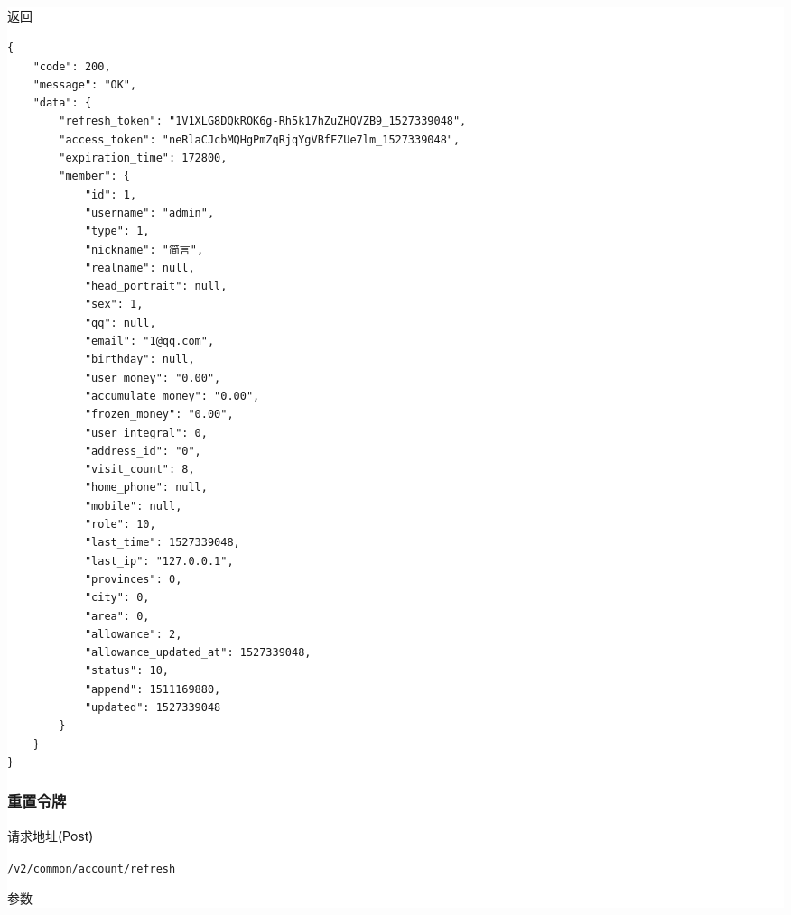返回

```
{
    "code": 200,
    "message": "OK",
    "data": {
        "refresh_token": "1V1XLG8DQkROK6g-Rh5k17hZuZHQVZB9_1527339048",
        "access_token": "neRlaCJcbMQHgPmZqRjqYgVBfFZUe7lm_1527339048",
        "expiration_time": 172800,
        "member": {
            "id": 1,
            "username": "admin",
            "type": 1,
            "nickname": "简言",
            "realname": null,
            "head_portrait": null,
            "sex": 1,
            "qq": null,
            "email": "1@qq.com",
            "birthday": null,
            "user_money": "0.00",
            "accumulate_money": "0.00",
            "frozen_money": "0.00",
            "user_integral": 0,
            "address_id": "0",
            "visit_count": 8,
            "home_phone": null,
            "mobile": null,
            "role": 10,
            "last_time": 1527339048,
            "last_ip": "127.0.0.1",
            "provinces": 0,
            "city": 0,
            "area": 0,
            "allowance": 2,
            "allowance_updated_at": 1527339048,
            "status": 10,
            "append": 1511169880,
            "updated": 1527339048
        }
    }
}
```
### 重置令牌

请求地址(Post)

```
/v2/common/account/refresh
```

参数
